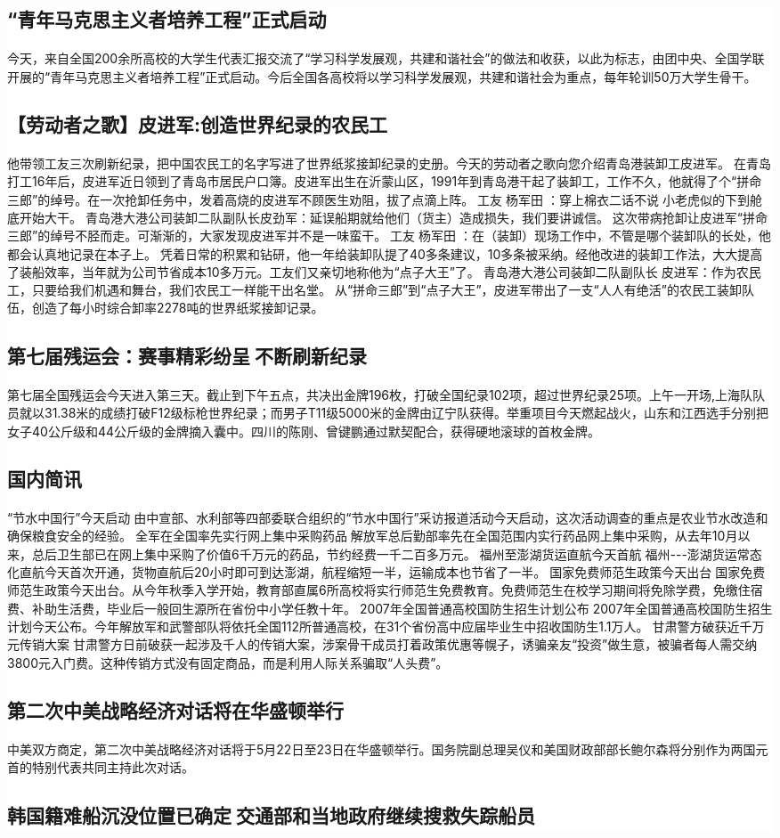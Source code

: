 
## “青年马克思主义者培养工程”正式启动


今天，来自全国200余所高校的大学生代表汇报交流了“学习科学发展观，共建和谐社会”的做法和收获，以此为标志，由团中央、全国学联开展的“青年马克思主义者培养工程”正式启动。今后全国各高校将以学习科学发展观，共建和谐社会为重点，每年轮训50万大学生骨干。


## 【劳动者之歌】皮进军:创造世界纪录的农民工


他带领工友三次刷新纪录，把中国农民工的名字写进了世界纸浆接卸纪录的史册。今天的劳动者之歌向您介绍青岛港装卸工皮进军。
在青岛打工16年后，皮进军近日领到了青岛市居民户口簿。皮进军出生在沂蒙山区，1991年到青岛港干起了装卸工，工作不久，他就得了个“拼命三郎”的绰号。在一次抢卸任务中，发着高烧的皮进军不顾医生劝阻，拔了点滴上阵。
工友 杨军田 ：穿上棉衣二话不说 小老虎似的下到舱底开始大干。
青岛港大港公司装卸二队副队长皮劲军：延误船期就给他们（货主）造成损失，我们要讲诚信。
这次带病抢卸让皮进军“拼命三郎”的绰号不胫而走。可渐渐的，大家发现皮进军并不是一味蛮干。
工友 杨军田 ：在（装卸）现场工作中，不管是哪个装卸队的长处，他都会认真地记录在本子上。
凭着日常的积累和钻研，他一年给装卸队提了40多条建议，10多条被采纳。经他改进的装卸工作法，大大提高了装船效率，当年就为公司节省成本10多万元。工友们又亲切地称他为“点子大王”了。
青岛港大港公司装卸二队副队长 皮进军：作为农民工，只要给我们机遇和舞台，我们农民工一样能干出名堂。
从“拼命三郎”到“点子大王”，皮进军带出了一支“人人有绝活”的农民工装卸队伍，创造了每小时综合卸率2278吨的世界纸浆接卸记录。


## 第七届残运会：赛事精彩纷呈 不断刷新纪录


第七届全国残运会今天进入第三天。截止到下午五点，共决出金牌196枚，打破全国纪录102项，超过世界纪录25项。上午一开场,上海队队员就以31.38米的成绩打破F12级标枪世界纪录；而男子T11级5000米的金牌由辽宁队获得。举重项目今天燃起战火，山东和江西选手分别把女子40公斤级和44公斤级的金牌摘入囊中。四川的陈刚、曾键鹏通过默契配合，获得硬地滚球的首枚金牌。


## 国内简讯


“节水中国行”今天启动
由中宣部、水利部等四部委联合组织的“节水中国行”采访报道活动今天启动，这次活动调查的重点是农业节水改造和确保粮食安全的经验。
全军在全国率先实行网上集中采购药品
解放军总后勤部率先在全国范围内实行药品网上集中采购，从去年10月以来，总后卫生部已在网上集中采购了价值6千万元的药品，节约经费一千二百多万元。
福州至澎湖货运直航今天首航
福州---澎湖货运常态化直航今天首次开通，货物直航后20小时即可到达澎湖，航程缩短一半，运输成本也节省了一半。
国家免费师范生政策今天出台
国家免费师范生政策今天出台。从今年秋季入学开始，教育部直属6所高校将实行师范生免费教育。免费师范生在校学习期间将免除学费，免缴住宿费、补助生活费，毕业后一般回生源所在省份中小学任教十年。
2007年全国普通高校国防生招生计划公布
2007年全国普通高校国防生招生计划今天公布。今年解放军和武警部队将依托全国112所普通高校，在31个省份高中应届毕业生中招收国防生1.1万人。
甘肃警方破获近千万元传销大案
甘肃警方日前破获一起涉及千人的传销大案，涉案骨干成员打着政策优惠等幌子，诱骗亲友“投资”做生意，被骗者每人需交纳3800元入门费。这种传销方式没有固定商品，而是利用人际关系骗取“人头费”。


## 第二次中美战略经济对话将在华盛顿举行


中美双方商定，第二次中美战略经济对话将于5月22日至23日在华盛顿举行。国务院副总理吴仪和美国财政部部长鲍尔森将分别作为两国元首的特别代表共同主持此次对话。


## 韩国籍难船沉没位置已确定 交通部和当地政府继续搜救失踪船员
